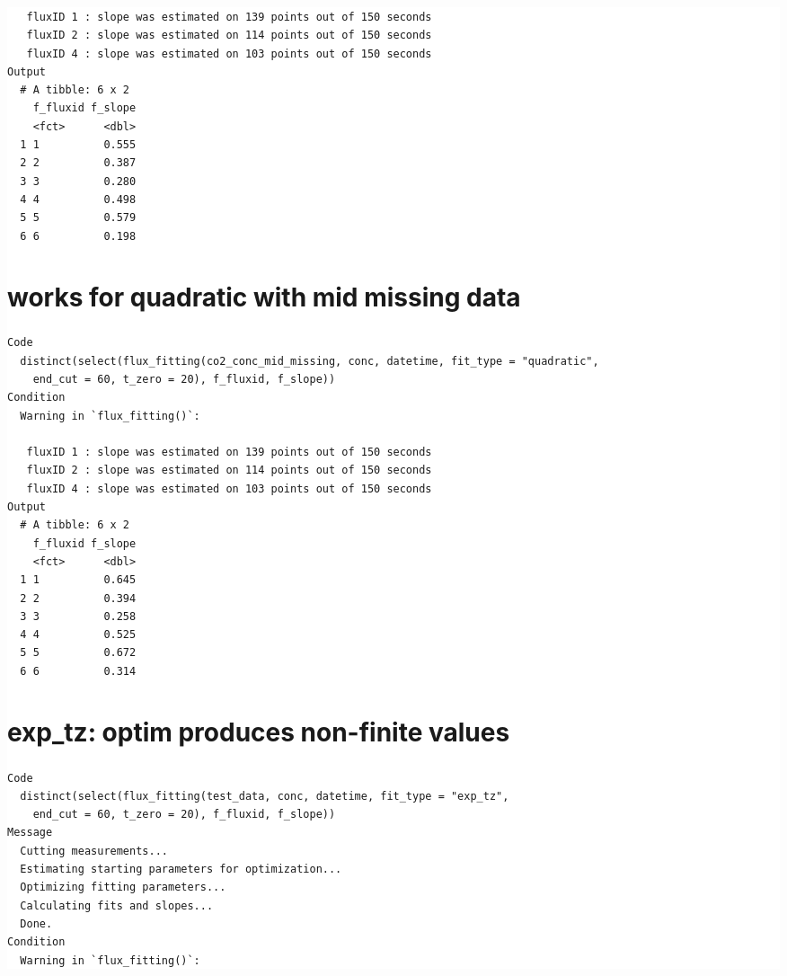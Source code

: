        fluxID 1 : slope was estimated on 139 points out of 150 seconds
       fluxID 2 : slope was estimated on 114 points out of 150 seconds
       fluxID 4 : slope was estimated on 103 points out of 150 seconds
    Output
      # A tibble: 6 x 2
        f_fluxid f_slope
        <fct>      <dbl>
      1 1          0.555
      2 2          0.387
      3 3          0.280
      4 4          0.498
      5 5          0.579
      6 6          0.198

# works for quadratic with mid missing data

    Code
      distinct(select(flux_fitting(co2_conc_mid_missing, conc, datetime, fit_type = "quadratic",
        end_cut = 60, t_zero = 20), f_fluxid, f_slope))
    Condition
      Warning in `flux_fitting()`:
      
       fluxID 1 : slope was estimated on 139 points out of 150 seconds
       fluxID 2 : slope was estimated on 114 points out of 150 seconds
       fluxID 4 : slope was estimated on 103 points out of 150 seconds
    Output
      # A tibble: 6 x 2
        f_fluxid f_slope
        <fct>      <dbl>
      1 1          0.645
      2 2          0.394
      3 3          0.258
      4 4          0.525
      5 5          0.672
      6 6          0.314

# exp_tz: optim produces non-finite values

    Code
      distinct(select(flux_fitting(test_data, conc, datetime, fit_type = "exp_tz",
        end_cut = 60, t_zero = 20), f_fluxid, f_slope))
    Message
      Cutting measurements...
      Estimating starting parameters for optimization...
      Optimizing fitting parameters...
      Calculating fits and slopes...
      Done.
    Condition
      Warning in `flux_fitting()`:
      